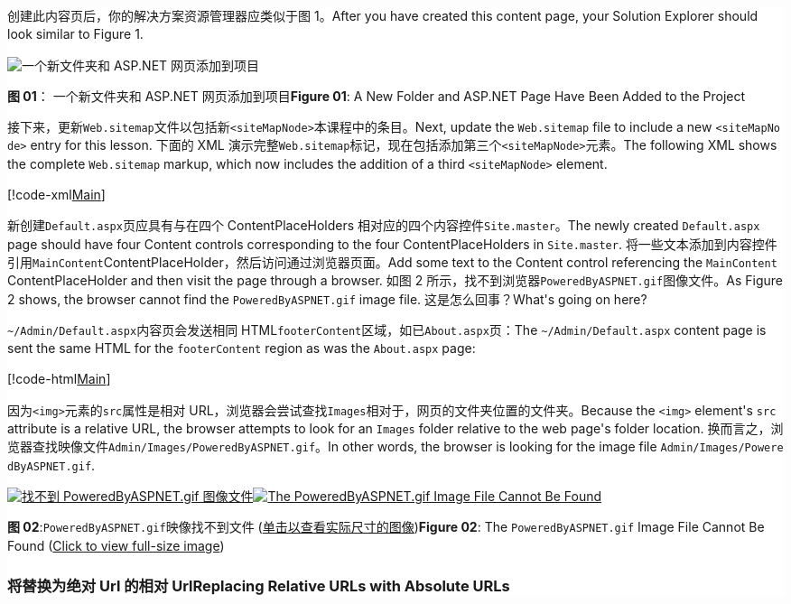 
<span data-ttu-id="2fe0d-134">创建此内容页后，你的解决方案资源管理器应类似于图 1。</span><span class="sxs-lookup"><span data-stu-id="2fe0d-134">After you have created this content page, your Solution Explorer should look similar to Figure 1.</span></span>


![一个新文件夹和 ASP.NET 网页添加到项目](urls-in-master-pages-cs/_static/image1.png)

<span data-ttu-id="2fe0d-136">**图 01**： 一个新文件夹和 ASP.NET 网页添加到项目</span><span class="sxs-lookup"><span data-stu-id="2fe0d-136">**Figure 01**: A New Folder and ASP.NET Page Have Been Added to the Project</span></span>


<span data-ttu-id="2fe0d-137">接下来，更新`Web.sitemap`文件以包括新`<siteMapNode>`本课程中的条目。</span><span class="sxs-lookup"><span data-stu-id="2fe0d-137">Next, update the `Web.sitemap` file to include a new `<siteMapNode>` entry for this lesson.</span></span> <span data-ttu-id="2fe0d-138">下面的 XML 演示完整`Web.sitemap`标记，现在包括添加第三个`<siteMapNode>`元素。</span><span class="sxs-lookup"><span data-stu-id="2fe0d-138">The following XML shows the complete `Web.sitemap` markup, which now includes the addition of a third `<siteMapNode>` element.</span></span>


[!code-xml[Main](urls-in-master-pages-cs/samples/sample3.xml)]

<span data-ttu-id="2fe0d-139">新创建`Default.aspx`页应具有与在四个 ContentPlaceHolders 相对应的四个内容控件`Site.master`。</span><span class="sxs-lookup"><span data-stu-id="2fe0d-139">The newly created `Default.aspx` page should have four Content controls corresponding to the four ContentPlaceHolders in `Site.master`.</span></span> <span data-ttu-id="2fe0d-140">将一些文本添加到内容控件引用`MainContent`ContentPlaceHolder，然后访问通过浏览器页面。</span><span class="sxs-lookup"><span data-stu-id="2fe0d-140">Add some text to the Content control referencing the `MainContent` ContentPlaceHolder and then visit the page through a browser.</span></span> <span data-ttu-id="2fe0d-141">如图 2 所示，找不到浏览器`PoweredByASPNET.gif`图像文件。</span><span class="sxs-lookup"><span data-stu-id="2fe0d-141">As Figure 2 shows, the browser cannot find the `PoweredByASPNET.gif` image file.</span></span> <span data-ttu-id="2fe0d-142">这是怎么回事？</span><span class="sxs-lookup"><span data-stu-id="2fe0d-142">What's going on here?</span></span>

<span data-ttu-id="2fe0d-143">`~/Admin/Default.aspx`内容页会发送相同 HTML`footerContent`区域，如已`About.aspx`页：</span><span class="sxs-lookup"><span data-stu-id="2fe0d-143">The `~/Admin/Default.aspx` content page is sent the same HTML for the `footerContent` region as was the `About.aspx` page:</span></span>


[!code-html[Main](urls-in-master-pages-cs/samples/sample4.html)]

<span data-ttu-id="2fe0d-144">因为`<img>`元素的`src`属性是相对 URL，浏览器会尝试查找`Images`相对于，网页的文件夹位置的文件夹。</span><span class="sxs-lookup"><span data-stu-id="2fe0d-144">Because the `<img>` element's `src` attribute is a relative URL, the browser attempts to look for an `Images` folder relative to the web page's folder location.</span></span> <span data-ttu-id="2fe0d-145">换而言之，浏览器查找映像文件`Admin/Images/PoweredByASPNET.gif`。</span><span class="sxs-lookup"><span data-stu-id="2fe0d-145">In other words, the browser is looking for the image file `Admin/Images/PoweredByASPNET.gif`.</span></span>


<span data-ttu-id="2fe0d-146">[![找不到 PoweredByASPNET.gif 图像文件](urls-in-master-pages-cs/_static/image3.png)](urls-in-master-pages-cs/_static/image2.png)</span><span class="sxs-lookup"><span data-stu-id="2fe0d-146">[![The PoweredByASPNET.gif Image File Cannot Be Found](urls-in-master-pages-cs/_static/image3.png)](urls-in-master-pages-cs/_static/image2.png)</span></span>

<span data-ttu-id="2fe0d-147">**图 02**:`PoweredByASPNET.gif`映像找不到文件 ([单击以查看实际尺寸的图像](urls-in-master-pages-cs/_static/image4.png))</span><span class="sxs-lookup"><span data-stu-id="2fe0d-147">**Figure 02**: The `PoweredByASPNET.gif` Image File Cannot Be Found  ([Click to view full-size image](urls-in-master-pages-cs/_static/image4.png))</span></span>


### <a name="replacing-relative-urls-with-absolute-urls"></a><span data-ttu-id="2fe0d-148">将替换为绝对 Url 的相对 Url</span><span class="sxs-lookup"><span data-stu-id="2fe0d-148">Replacing Relative URLs with Absolute URLs</span></span>
